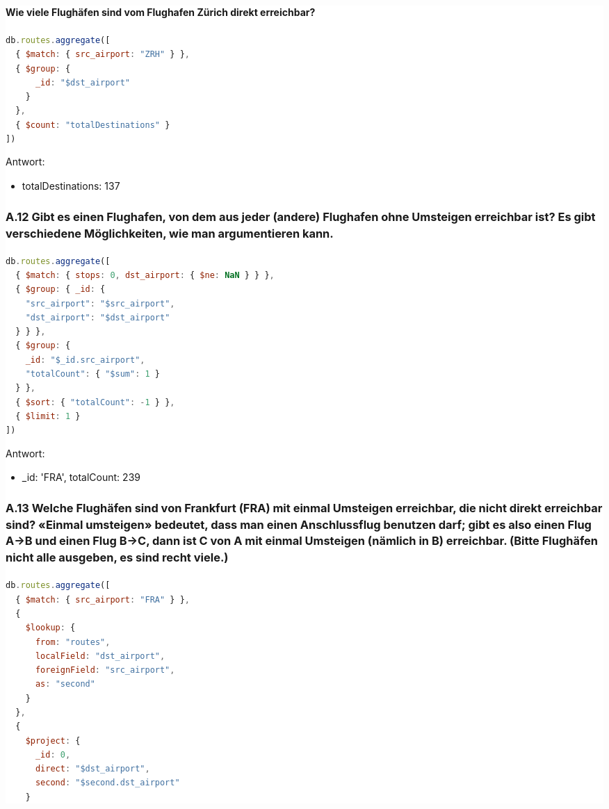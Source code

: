 #### Wie viele Flughäfen sind vom Flughafen Zürich direkt erreichbar?

```javascript
db.routes.aggregate([
  { $match: { src_airport: "ZRH" } }, 
  { $group: { 
      _id: "$dst_airport" 
    } 
  },
  { $count: "totalDestinations" } 
])
```

Antwort:
- totalDestinations: 137

### A.12 Gibt es einen Flughafen, von dem aus jeder (andere) Flughafen ohne Umsteigen erreichbar ist? Es gibt verschiedene Möglichkeiten, wie man argumentieren kann. 

```javascript
db.routes.aggregate([
  { $match: { stops: 0, dst_airport: { $ne: NaN } } },
  { $group: { _id: {
    "src_airport": "$src_airport",
    "dst_airport": "$dst_airport"
  } } },
  { $group: {
    _id: "$_id.src_airport",
    "totalCount": { "$sum": 1 }
  } },
  { $sort: { "totalCount": -1 } },
  { $limit: 1 }
])
```

Antwort:
- _id: 'FRA', totalCount: 239


### A.13 Welche Flughäfen sind von Frankfurt (FRA) mit einmal Umsteigen erreichbar, die nicht direkt erreichbar sind? «Einmal umsteigen» bedeutet, dass man einen Anschlussflug benutzen darf; gibt es also einen Flug A→B und einen Flug B→C, dann ist C von A mit einmal Umsteigen (nämlich in B) erreichbar. (Bitte Flughäfen nicht alle ausgeben, es sind recht viele.)

```javascript
db.routes.aggregate([
  { $match: { src_airport: "FRA" } }, 
  {
    $lookup: {
      from: "routes",
      localField: "dst_airport", 
      foreignField: "src_airport", 
      as: "second" 
    }
  },
  {
    $project: {
      _id: 0,
      direct: "$dst_airport", 
      second: "$second.dst_airport" 
    }
```